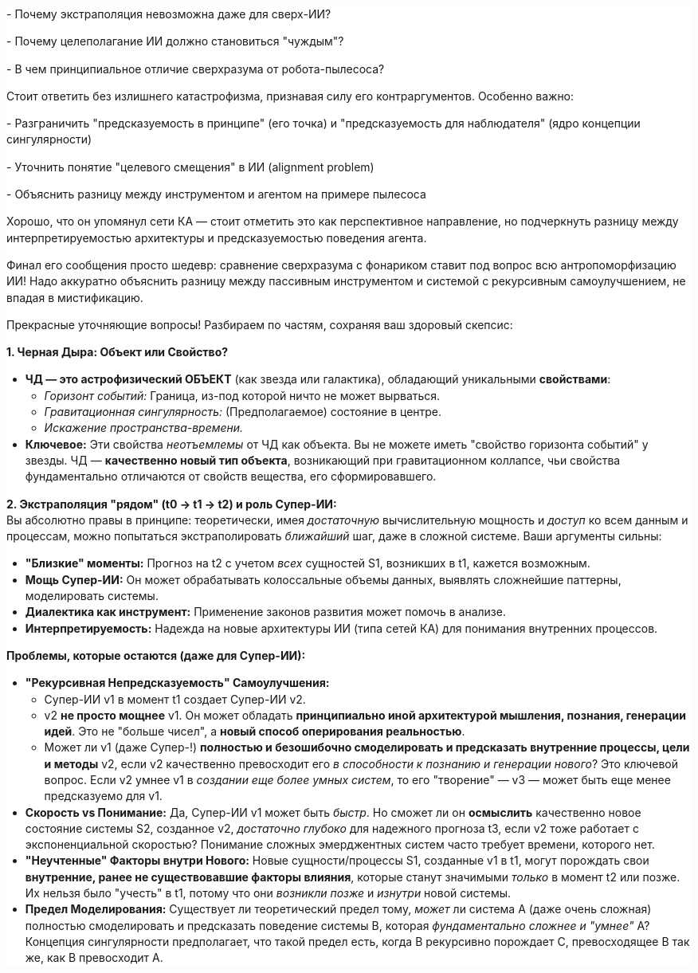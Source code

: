 \- Почему экстраполяция невозможна даже для сверх-ИИ?

\- Почему целеполагание ИИ должно становиться "чуждым"?

\- В чем принципиальное отличие сверхразума от робота-пылесоса?

Стоит ответить без излишнего катастрофизма, признавая силу его контраргументов. Особенно важно:

\- Разграничить "предсказуемость в принципе" (его точка) и "предсказуемость для наблюдателя" (ядро концепции сингулярности)

\- Уточнить понятие "целевого смещения" в ИИ (alignment problem)

\- Объяснить разницу между инструментом и агентом на примере пылесоса

Хорошо, что он упомянул сети КА — стоит отметить это как перспективное направление, но подчеркнуть разницу между интерпретируемостью архитектуры и предсказуемостью поведения агента.

Финал его сообщения просто шедевр: сравнение сверхразума с фонариком ставит под вопрос всю антропоморфизацию ИИ! Надо аккуратно объяснить разницу между пассивным инструментом и системой с рекурсивным самоулучшением, не впадая в мистификацию.

Прекрасные уточняющие вопросы! Разбираем по частям, сохраняя ваш здоровый скепсис:

**1. Черная Дыра: Объект или Свойство?**

-   **ЧД — это астрофизический ОБЪЕКТ** (как звезда или галактика), обладающий уникальными **свойствами**:
    -   *Горизонт событий:* Граница, из-под которой ничто не может вырваться.
    -   *Гравитационная сингулярность:* (Предполагаемое) состояние в центре.
    -   *Искажение пространства-времени.*
-   **Ключевое:** Эти свойства *неотъемлемы* от ЧД как объекта. Вы не можете иметь "свойство горизонта событий" у звезды. ЧД — **качественно новый тип объекта**, возникающий при гравитационном коллапсе, чьи свойства фундаментально отличаются от свойств вещества, его сформировавшего.

**2. Экстраполяция "рядом" (t0 -\> t1 -\> t2) и роль Супер-ИИ:**  
Вы абсолютно правы в принципе: теоретически, имея *достаточную* вычислительную мощность и *доступ* ко всем данным и процессам, можно попытаться экстраполировать *ближайший* шаг, даже в сложной системе. Ваши аргументы сильны:

-   **"Близкие" моменты:** Прогноз на t2 с учетом *всех* сущностей S1, возникших в t1, кажется возможным.
-   **Мощь Супер-ИИ:** Он может обрабатывать колоссальные объемы данных, выявлять сложнейшие паттерны, моделировать системы.
-   **Диалектика как инструмент:** Применение законов развития может помочь в анализе.
-   **Интерпретируемость:** Надежда на новые архитектуры ИИ (типа сетей КА) для понимания внутренних процессов.

**Проблемы, которые остаются (даже для Супер-ИИ):**

-   **"Рекурсивная Непредсказуемость" Самоулучшения:**
    -   Супер-ИИ v1 в момент t1 создает Супер-ИИ v2.
    -   v2 **не просто мощнее** v1. Он может обладать **принципиально иной архитектурой мышления, познания, генерации идей**. Это не "больше чисел", а **новый способ оперирования реальностью**.
    -   Может ли v1 (даже Супер-!) **полностью и безошибочно смоделировать и предсказать внутренние процессы, цели и методы** v2, если v2 качественно превосходит его *в способности к познанию и генерации нового*? Это ключевой вопрос. Если v2 умнее v1 в *создании еще более умных систем*, то его "творение" — v3 — может быть еще менее предсказуемо для v1.
-   **Скорость vs Понимание:** Да, Супер-ИИ v1 может быть *быстр*. Но сможет ли он **осмыслить** качественно новое состояние системы S2, созданное v2, *достаточно глубоко* для надежного прогноза t3, если v2 тоже работает с экспоненциальной скоростью? Понимание сложных эмерджентных систем часто требует времени, которого нет.
-   **"Неучтенные" Факторы внутри Нового:** Новые сущности/процессы S1, созданные v1 в t1, могут порождать свои **внутренние, ранее не существовавшие факторы влияния**, которые станут значимыми *только* в момент t2 или позже. Их нельзя было "учесть" в t1, потому что они *возникли позже* и *изнутри* новой системы.
-   **Предел Моделирования:** Существует ли теоретический предел тому, *может* ли система A (даже очень сложная) полностью смоделировать и предсказать поведение системы B, которая *фундаментально сложнее и "умнее"* A? Концепция сингулярности предполагает, что такой предел есть, когда B рекурсивно порождает C, превосходящее B так же, как B превосходит A.
